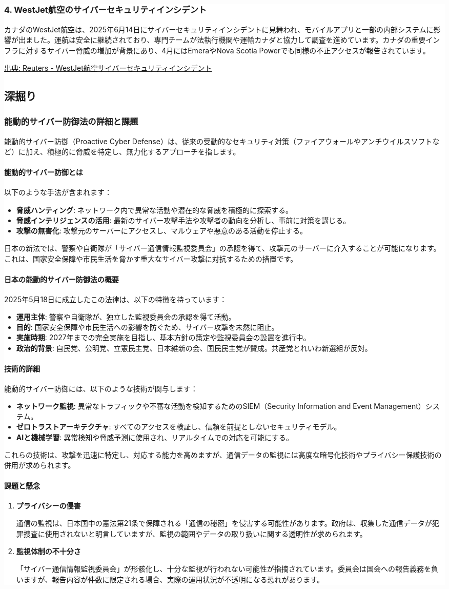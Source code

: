 ### 4. WestJet航空のサイバーセキュリティインシデント

カナダのWestJet航空は、2025年6月14日にサイバーセキュリティインシデントに見舞われ、モバイルアプリと一部の内部システムに影響が出ました。運航は安全に継続されており、専門チームが法執行機関や運輸カナダと協力して調査を進めています。カナダの重要インフラに対するサイバー脅威の増加が背景にあり、4月にはEmeraやNova Scotia Powerでも同様の不正アクセスが報告されています。

[出典: Reuters - WestJet航空サイバーセキュリティインシデント](https://www.reuters.com/sustainability/boards-policy-regulation/westjet-probes-cybersecurity-incident-affecting-app-internal-systems-2025-06-14/)

## 深掘り

### 能動的サイバー防御法の詳細と課題

能動的サイバー防御（Proactive Cyber Defense）は、従来の受動的なセキュリティ対策（ファイアウォールやアンチウイルスソフトなど）に加え、積極的に脅威を特定し、無力化するアプローチを指します。

#### 能動的サイバー防御とは

以下のような手法が含まれます：

- **脅威ハンティング**: ネットワーク内で異常な活動や潜在的な脅威を積極的に探索する。
- **脅威インテリジェンスの活用**: 最新のサイバー攻撃手法や攻撃者の動向を分析し、事前に対策を講じる。
- **攻撃の無害化**: 攻撃元のサーバーにアクセスし、マルウェアや悪意のある活動を停止する。

日本の新法では、警察や自衛隊が「サイバー通信情報監視委員会」の承認を得て、攻撃元のサーバーに介入することが可能になります。これは、国家安全保障や市民生活を脅かす重大なサイバー攻撃に対抗するための措置です。

#### 日本の能動的サイバー防御法の概要

2025年5月18日に成立したこの法律は、以下の特徴を持っています：

- **運用主体**: 警察や自衛隊が、独立した監視委員会の承認を得て活動。
- **目的**: 国家安全保障や市民生活への影響を防ぐため、サイバー攻撃を未然に阻止。
- **実施時期**: 2027年までの完全実施を目指し、基本方針の策定や監視委員会の設置を進行中。
- **政治的背景**: 自民党、公明党、立憲民主党、日本維新の会、国民民主党が賛成。共産党とれいわ新選組が反対。

#### 技術的詳細

能動的サイバー防御には、以下のような技術が関与します：

- **ネットワーク監視**: 異常なトラフィックや不審な活動を検知するためのSIEM（Security Information and Event Management）システム。
- **ゼロトラストアーキテクチャ**: すべてのアクセスを検証し、信頼を前提としないセキュリティモデル。
- **AIと機械学習**: 異常検知や脅威予測に使用され、リアルタイムでの対応を可能にする。

これらの技術は、攻撃を迅速に特定し、対応する能力を高めますが、通信データの監視には高度な暗号化技術やプライバシー保護技術の併用が求められます。

#### 課題と懸念

1. **プライバシーの侵害**

   通信の監視は、日本国中の憲法第21条で保障される「通信の秘密」を侵害する可能性があります。政府は、収集した通信データが犯罪捜査に使用されないと明言していますが、監視の範囲やデータの取り扱いに関する透明性が求められます。

2. **監視体制の不十分さ**

   「サイバー通信情報監視委員会」が形骸化し、十分な監視が行われない可能性が指摘されています。委員会は国会への報告義務を負いますが、報告内容が件数に限定される場合、実際の運用状況が不透明になる恐れがあります。
